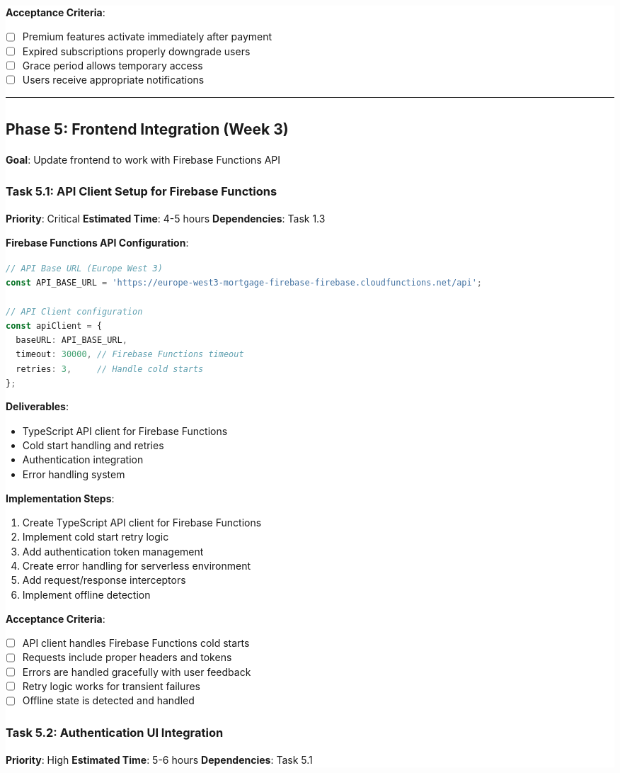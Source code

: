 **Acceptance Criteria**:
- [ ] Premium features activate immediately after payment
- [ ] Expired subscriptions properly downgrade users
- [ ] Grace period allows temporary access
- [ ] Users receive appropriate notifications

---

## Phase 5: Frontend Integration (Week 3)
**Goal**: Update frontend to work with Firebase Functions API

### Task 5.1: API Client Setup for Firebase Functions
**Priority**: Critical
**Estimated Time**: 4-5 hours
**Dependencies**: Task 1.3

**Firebase Functions API Configuration**:
```typescript
// API Base URL (Europe West 3)
const API_BASE_URL = 'https://europe-west3-mortgage-firebase-firebase.cloudfunctions.net/api';

// API Client configuration
const apiClient = {
  baseURL: API_BASE_URL,
  timeout: 30000, // Firebase Functions timeout
  retries: 3,     // Handle cold starts
};
```

**Deliverables**:
- TypeScript API client for Firebase Functions
- Cold start handling and retries
- Authentication integration
- Error handling system

**Implementation Steps**:
1. Create TypeScript API client for Firebase Functions
2. Implement cold start retry logic
3. Add authentication token management
4. Create error handling for serverless environment
5. Add request/response interceptors
6. Implement offline detection

**Acceptance Criteria**:
- [ ] API client handles Firebase Functions cold starts
- [ ] Requests include proper headers and tokens
- [ ] Errors are handled gracefully with user feedback
- [ ] Retry logic works for transient failures
- [ ] Offline state is detected and handled

### Task 5.2: Authentication UI Integration
**Priority**: High
**Estimated Time**: 5-6 hours
**Dependencies**: Task 5.1
